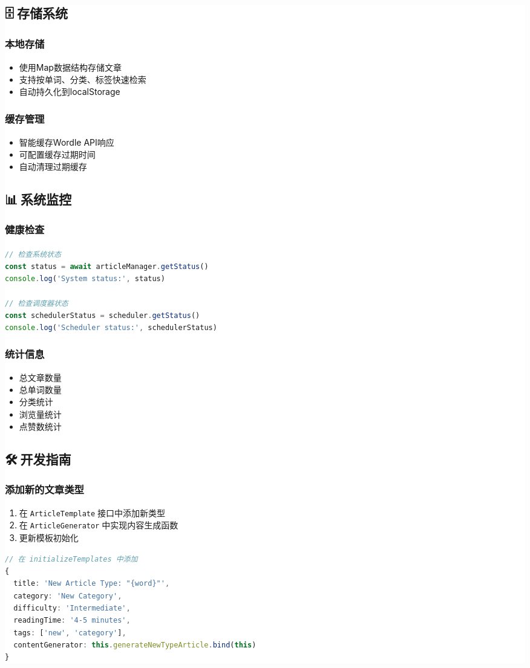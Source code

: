 ## 🗄️ 存储系统

### 本地存储
- 使用Map数据结构存储文章
- 支持按单词、分类、标签快速检索
- 自动持久化到localStorage

### 缓存管理
- 智能缓存Wordle API响应
- 可配置缓存过期时间
- 自动清理过期缓存

## 📊 系统监控

### 健康检查
```typescript
// 检查系统状态
const status = await articleManager.getStatus()
console.log('System status:', status)

// 检查调度器状态
const schedulerStatus = scheduler.getStatus()
console.log('Scheduler status:', schedulerStatus)
```

### 统计信息
- 总文章数量
- 总单词数量
- 分类统计
- 浏览量统计
- 点赞数统计

## 🛠️ 开发指南

### 添加新的文章类型

1. 在 `ArticleTemplate` 接口中添加新类型
2. 在 `ArticleGenerator` 中实现内容生成函数
3. 更新模板初始化

```typescript
// 在 initializeTemplates 中添加
{
  title: 'New Article Type: "{word}"',
  category: 'New Category',
  difficulty: 'Intermediate',
  readingTime: '4-5 minutes',
  tags: ['new', 'category'],
  contentGenerator: this.generateNewTypeArticle.bind(this)
}
```
